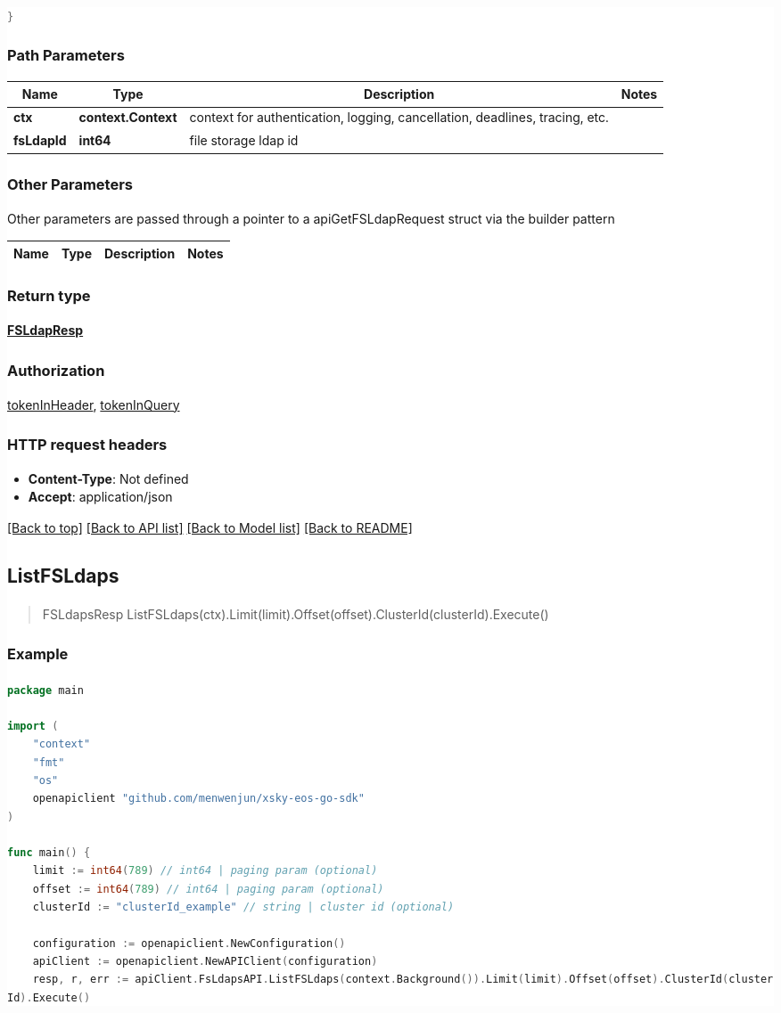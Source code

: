 ```go
}
```

### Path Parameters


Name | Type | Description  | Notes
------------- | ------------- | ------------- | -------------
**ctx** | **context.Context** | context for authentication, logging, cancellation, deadlines, tracing, etc.
**fsLdapId** | **int64** | file storage ldap id | 

### Other Parameters

Other parameters are passed through a pointer to a apiGetFSLdapRequest struct via the builder pattern


Name | Type | Description  | Notes
------------- | ------------- | ------------- | -------------


### Return type

[**FSLdapResp**](FSLdapResp.md)

### Authorization

[tokenInHeader](../README.md#tokenInHeader), [tokenInQuery](../README.md#tokenInQuery)

### HTTP request headers

- **Content-Type**: Not defined
- **Accept**: application/json

[[Back to top]](#) [[Back to API list]](../README.md#documentation-for-api-endpoints)
[[Back to Model list]](../README.md#documentation-for-models)
[[Back to README]](../README.md)


## ListFSLdaps

> FSLdapsResp ListFSLdaps(ctx).Limit(limit).Offset(offset).ClusterId(clusterId).Execute()





### Example

```go
package main

import (
	"context"
	"fmt"
	"os"
	openapiclient "github.com/menwenjun/xsky-eos-go-sdk"
)

func main() {
	limit := int64(789) // int64 | paging param (optional)
	offset := int64(789) // int64 | paging param (optional)
	clusterId := "clusterId_example" // string | cluster id (optional)

	configuration := openapiclient.NewConfiguration()
	apiClient := openapiclient.NewAPIClient(configuration)
	resp, r, err := apiClient.FsLdapsAPI.ListFSLdaps(context.Background()).Limit(limit).Offset(offset).ClusterId(clusterId).Execute()
```